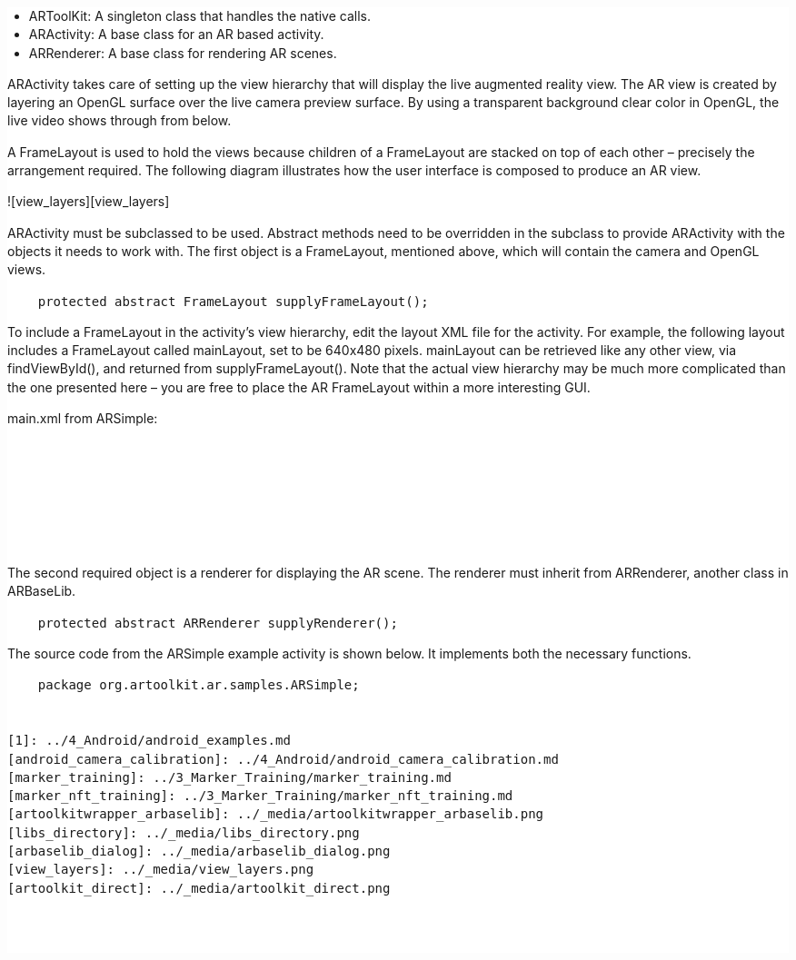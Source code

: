 -   ARToolKit: A singleton class that handles the native calls.
-   ARActivity: A base class for an AR based activity.
-   ARRenderer: A base class for rendering AR scenes.

ARActivity takes care of setting up the view hierarchy that will display the live augmented reality view. The AR view is created by layering an OpenGL surface over the live camera preview surface. By using a transparent background clear color in OpenGL, the live video shows through from below.

A FrameLayout is used to hold the views because children of a FrameLayout are stacked on top of each other – precisely the arrangement required. The following diagram illustrates how the user interface is composed to produce an AR view.

![view_layers][view_layers]

ARActivity must be subclassed to be used. Abstract methods need to be overridden in the subclass to provide ARActivity with the objects it needs to work with. The first object is a FrameLayout, mentioned above, which will contain the camera and OpenGL views.
<pre>
    protected abstract FrameLayout supplyFrameLayout();
</pre>

To include a FrameLayout in the activity’s view hierarchy, edit the layout XML file for the activity. For example, the following layout includes a FrameLayout called mainLayout, set to be 640x480 pixels. mainLayout can be retrieved like any other view, via findViewById(), and returned from supplyFrameLayout(). Note that the actual view hierarchy may be much more complicated than the one presented here – you are free to place the AR FrameLayout within a more interesting GUI.

main.xml from ARSimple:
<pre>
    <?xml version="1.0" encoding="utf-8"?>
    <LinearLayout xmlns:android="http://schemas.android.com/apk/res/android"
        android:id="@+id/topLayout"
        android:orientation="horizontal"
        android:layout_width="fill_parent"
        android:layout_height="fill_parent">

        <FrameLayout
            android:id="@+id/mainLayout"
            android:orientation="vertical"
            android:layout_width="640px"
            android:layout_height="480px"/>

    </LinearLayout>
</pre>

The second required object is a renderer for displaying the AR scene. The renderer must inherit from ARRenderer, another class in ARBaseLib.
<pre>
    protected abstract ARRenderer supplyRenderer();
</pre>

The source code from the ARSimple example activity is shown below. It implements both the necessary functions.
<pre>
    package org.artoolkit.ar.samples.ARSimple;


[1]: ../4_Android/android_examples.md
[android_camera_calibration]: ../4_Android/android_camera_calibration.md
[marker_training]: ../3_Marker_Training/marker_training.md
[marker_nft_training]: ../3_Marker_Training/marker_nft_training.md
[artoolkitwrapper_arbaselib]: ../_media/artoolkitwrapper_arbaselib.png
[libs_directory]: ../_media/libs_directory.png
[arbaselib_dialog]: ../_media/arbaselib_dialog.png
[view_layers]: ../_media/view_layers.png
[artoolkit_direct]: ../_media/artoolkit_direct.png
